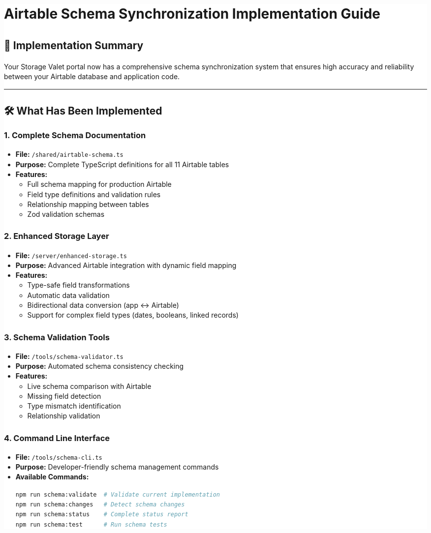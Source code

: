 # Airtable Schema Synchronization Implementation Guide

## 🎯 **Implementation Summary**

Your Storage Valet portal now has a comprehensive schema synchronization system that ensures high accuracy and reliability between your Airtable database and application code.

---

## 🛠 **What Has Been Implemented**

### **1. Complete Schema Documentation**

- **File:** `/shared/airtable-schema.ts`
- **Purpose:** Complete TypeScript definitions for all 11 Airtable tables
- **Features:**
  - Full schema mapping for production Airtable
  - Field type definitions and validation rules
  - Relationship mapping between tables
  - Zod validation schemas

### **2. Enhanced Storage Layer**

- **File:** `/server/enhanced-storage.ts`
- **Purpose:** Advanced Airtable integration with dynamic field mapping
- **Features:**
  - Type-safe field transformations
  - Automatic data validation
  - Bidirectional data conversion (app ↔ Airtable)
  - Support for complex field types (dates, booleans, linked records)

### **3. Schema Validation Tools**

- **File:** `/tools/schema-validator.ts`
- **Purpose:** Automated schema consistency checking
- **Features:**
  - Live schema comparison with Airtable
  - Missing field detection
  - Type mismatch identification
  - Relationship validation

### **4. Command Line Interface**

- **File:** `/tools/schema-cli.ts`
- **Purpose:** Developer-friendly schema management commands
- **Available Commands:**
  ```bash
  npm run schema:validate  # Validate current implementation
  npm run schema:changes   # Detect schema changes
  npm run schema:status    # Complete status report
  npm run schema:test      # Run schema tests
  ```
